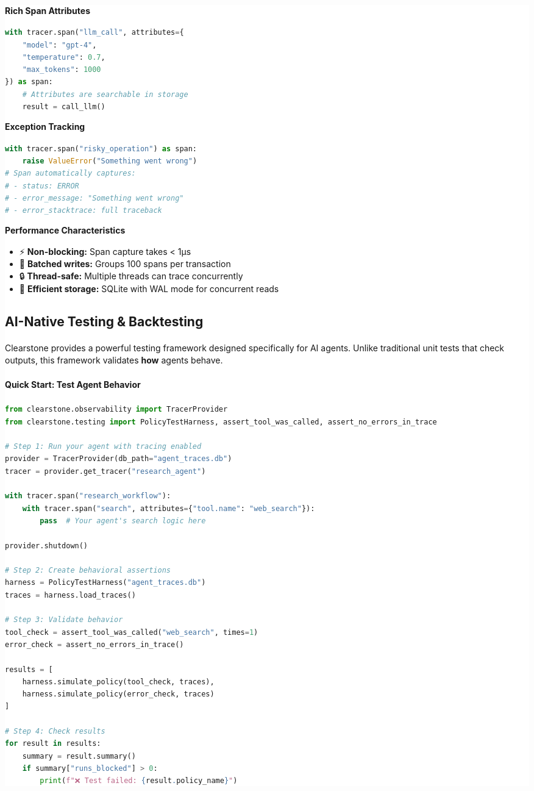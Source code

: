 **Rich Span Attributes**
```python
with tracer.span("llm_call", attributes={
    "model": "gpt-4",
    "temperature": 0.7,
    "max_tokens": 1000
}) as span:
    # Attributes are searchable in storage
    result = call_llm()
```

**Exception Tracking**
```python
with tracer.span("risky_operation") as span:
    raise ValueError("Something went wrong")
# Span automatically captures:
# - status: ERROR
# - error_message: "Something went wrong"
# - error_stacktrace: full traceback
```

**Performance Characteristics**
- ⚡ **Non-blocking:** Span capture takes < 1μs
- 🔄 **Batched writes:** Groups 100 spans per transaction
- 🔒 **Thread-safe:** Multiple threads can trace concurrently
- 💾 **Efficient storage:** SQLite with WAL mode for concurrent reads

## AI-Native Testing & Backtesting

Clearstone provides a powerful testing framework designed specifically for AI agents. Unlike traditional unit tests that check outputs, this framework validates **how** agents behave.

#### Quick Start: Test Agent Behavior

```python
from clearstone.observability import TracerProvider
from clearstone.testing import PolicyTestHarness, assert_tool_was_called, assert_no_errors_in_trace

# Step 1: Run your agent with tracing enabled
provider = TracerProvider(db_path="agent_traces.db")
tracer = provider.get_tracer("research_agent")

with tracer.span("research_workflow"):
    with tracer.span("search", attributes={"tool.name": "web_search"}):
        pass  # Your agent's search logic here

provider.shutdown()

# Step 2: Create behavioral assertions
harness = PolicyTestHarness("agent_traces.db")
traces = harness.load_traces()

# Step 3: Validate behavior
tool_check = assert_tool_was_called("web_search", times=1)
error_check = assert_no_errors_in_trace()

results = [
    harness.simulate_policy(tool_check, traces),
    harness.simulate_policy(error_check, traces)
]

# Step 4: Check results
for result in results:
    summary = result.summary()
    if summary["runs_blocked"] > 0:
        print(f"❌ Test failed: {result.policy_name}")
```
